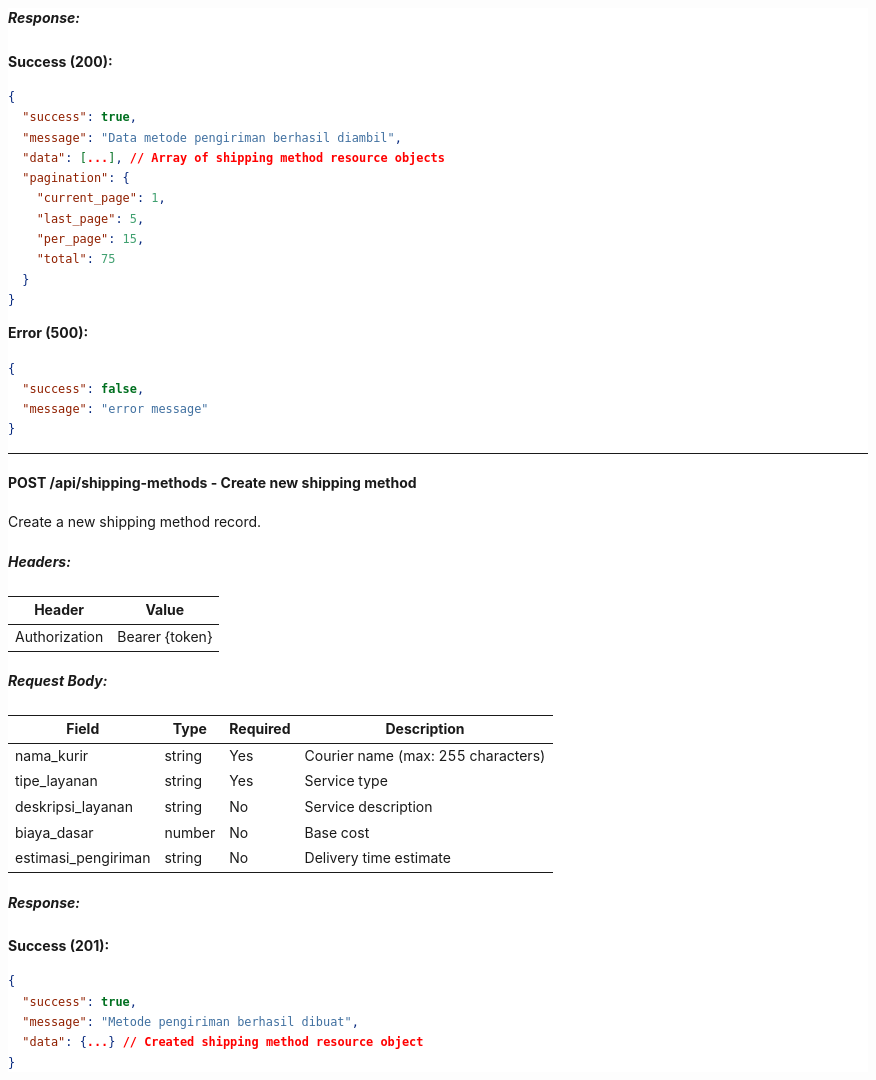 ##### Response:

**Success (200):**
```json
{
  "success": true,
  "message": "Data metode pengiriman berhasil diambil",
  "data": [...], // Array of shipping method resource objects
  "pagination": {
    "current_page": 1,
    "last_page": 5,
    "per_page": 15,
    "total": 75
  }
}
```

**Error (500):**
```json
{
  "success": false,
  "message": "error message"
}
```

---

#### POST /api/shipping-methods - Create new shipping method

Create a new shipping method record.

##### Headers:

| Header | Value |
|--------|-------|
| Authorization | Bearer {token} |

##### Request Body:

| Field | Type | Required | Description |
|-------|------|----------|-------------|
| nama_kurir | string | Yes | Courier name (max: 255 characters) |
| tipe_layanan | string | Yes | Service type |
| deskripsi_layanan | string | No | Service description |
| biaya_dasar | number | No | Base cost |
| estimasi_pengiriman | string | No | Delivery time estimate |

##### Response:

**Success (201):**
```json
{
  "success": true,
  "message": "Metode pengiriman berhasil dibuat",
  "data": {...} // Created shipping method resource object
}
```
